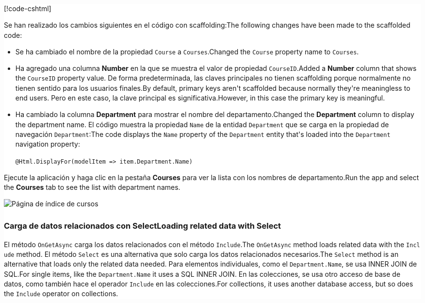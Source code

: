 [!code-cshtml[](intro/samples/cu30/Pages/Courses/Index.cshtml?highlight=5,8,16-18,20,23,26,32,35-37,45)]

<span data-ttu-id="e49a3-170">Se han realizado los cambios siguientes en el código con scaffolding:</span><span class="sxs-lookup"><span data-stu-id="e49a3-170">The following changes have been made to the scaffolded code:</span></span>

* <span data-ttu-id="e49a3-171">Se ha cambiado el nombre de la propiedad `Course` a `Courses`.</span><span class="sxs-lookup"><span data-stu-id="e49a3-171">Changed the `Course` property name to `Courses`.</span></span>
* <span data-ttu-id="e49a3-172">Ha agregado una columna **Number** en la que se muestra el valor de propiedad `CourseID`.</span><span class="sxs-lookup"><span data-stu-id="e49a3-172">Added a **Number** column that shows the `CourseID` property value.</span></span> <span data-ttu-id="e49a3-173">De forma predeterminada, las claves principales no tienen scaffolding porque normalmente no tienen sentido para los usuarios finales.</span><span class="sxs-lookup"><span data-stu-id="e49a3-173">By default, primary keys aren't scaffolded because normally they're meaningless to end users.</span></span> <span data-ttu-id="e49a3-174">Pero en este caso, la clave principal es significativa.</span><span class="sxs-lookup"><span data-stu-id="e49a3-174">However, in this case the primary key is meaningful.</span></span>
* <span data-ttu-id="e49a3-175">Ha cambiado la columna **Department** para mostrar el nombre del departamento.</span><span class="sxs-lookup"><span data-stu-id="e49a3-175">Changed the **Department** column to display the department name.</span></span> <span data-ttu-id="e49a3-176">El código muestra la propiedad `Name` de la entidad `Department` que se carga en la propiedad de navegación `Department`:</span><span class="sxs-lookup"><span data-stu-id="e49a3-176">The code displays the `Name` property of the `Department` entity that's loaded into the `Department` navigation property:</span></span>

  ```html
  @Html.DisplayFor(modelItem => item.Department.Name)
  ```

<span data-ttu-id="e49a3-177">Ejecute la aplicación y haga clic en la pestaña **Courses** para ver la lista con los nombres de departamento.</span><span class="sxs-lookup"><span data-stu-id="e49a3-177">Run the app and select the **Courses** tab to see the list with department names.</span></span>

![Página de índice de cursos](read-related-data/_static/courses-index30.png)

<a name="select"></a>

### <a name="loading-related-data-with-select"></a><span data-ttu-id="e49a3-179">Carga de datos relacionados con Select</span><span class="sxs-lookup"><span data-stu-id="e49a3-179">Loading related data with Select</span></span>

<span data-ttu-id="e49a3-180">El método `OnGetAsync` carga los datos relacionados con el método `Include`.</span><span class="sxs-lookup"><span data-stu-id="e49a3-180">The `OnGetAsync` method loads related data with the `Include` method.</span></span> <span data-ttu-id="e49a3-181">El método `Select` es una alternativa que solo carga los datos relacionados necesarios.</span><span class="sxs-lookup"><span data-stu-id="e49a3-181">The `Select` method is an alternative that loads only the related data needed.</span></span> <span data-ttu-id="e49a3-182">Para elementos individuales, como el `Department.Name`, se usa INNER JOIN de SQL.</span><span class="sxs-lookup"><span data-stu-id="e49a3-182">For single items, like the `Department.Name` it uses a SQL INNER JOIN.</span></span> <span data-ttu-id="e49a3-183">En las colecciones, se usa otro acceso de base de datos, como también hace el operador `Include` en las colecciones.</span><span class="sxs-lookup"><span data-stu-id="e49a3-183">For collections, it uses another database access, but so does the `Include` operator on collections.</span></span>
